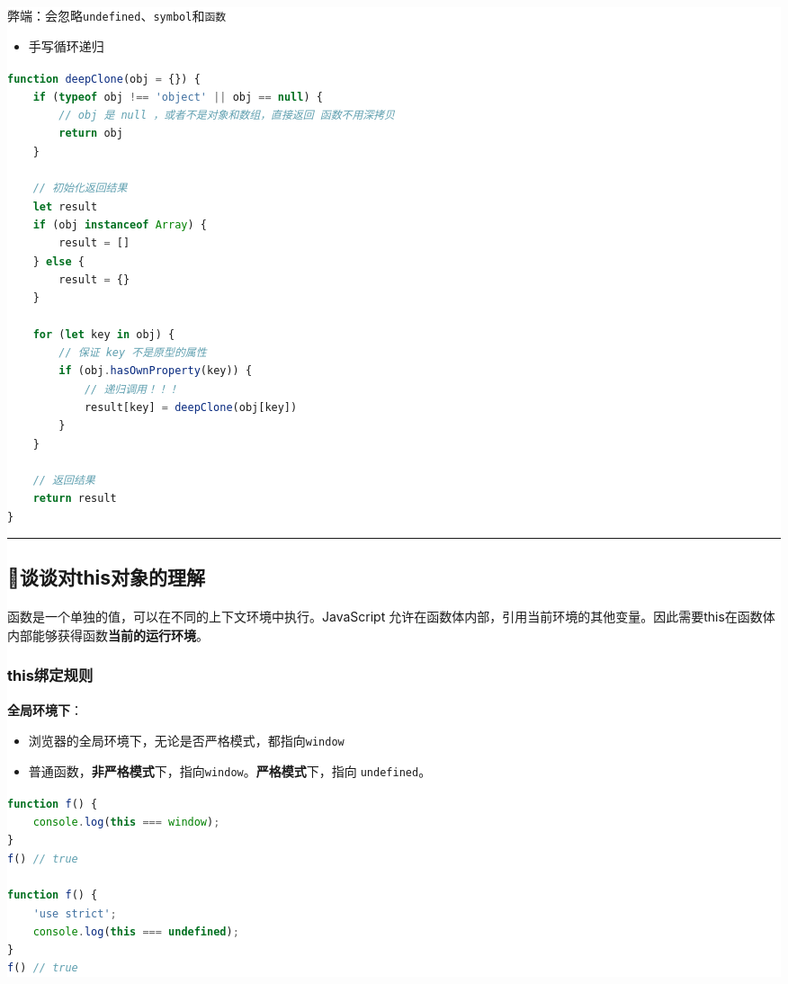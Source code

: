 弊端：会忽略`undefined`、`symbol`和`函数`

- 手写循环递归

```js
function deepClone(obj = {}) {
    if (typeof obj !== 'object' || obj == null) {
        // obj 是 null ，或者不是对象和数组，直接返回 函数不用深拷贝
        return obj
    }

    // 初始化返回结果
    let result
    if (obj instanceof Array) {
        result = []
    } else {
        result = {}
    }

    for (let key in obj) {
        // 保证 key 不是原型的属性
        if (obj.hasOwnProperty(key)) {
            // 递归调用！！！
            result[key] = deepClone(obj[key])
        }
    }

    // 返回结果
    return result
}
```

---

## 📕谈谈对this对象的理解

函数是一个单独的值，可以在不同的上下文环境中执行。JavaScript 允许在函数体内部，引用当前环境的其他变量。因此需要this在函数体内部能够获得函数**当前的运行环境**。

### this绑定规则

**全局环境下**：

- 浏览器的全局环境下，无论是否严格模式，都指向`window`

- 普通函数，**非严格模式**下，指向`window`。**严格模式**下，指向 `undefined`。

```js
function f() {
    console.log(this === window);
}
f() // true

function f() {
    'use strict';
    console.log(this === undefined);
}
f() // true
```


  [lastWord]: 'world'
  [keyA]: 'valueA',
  [keyB]: 'valueB'